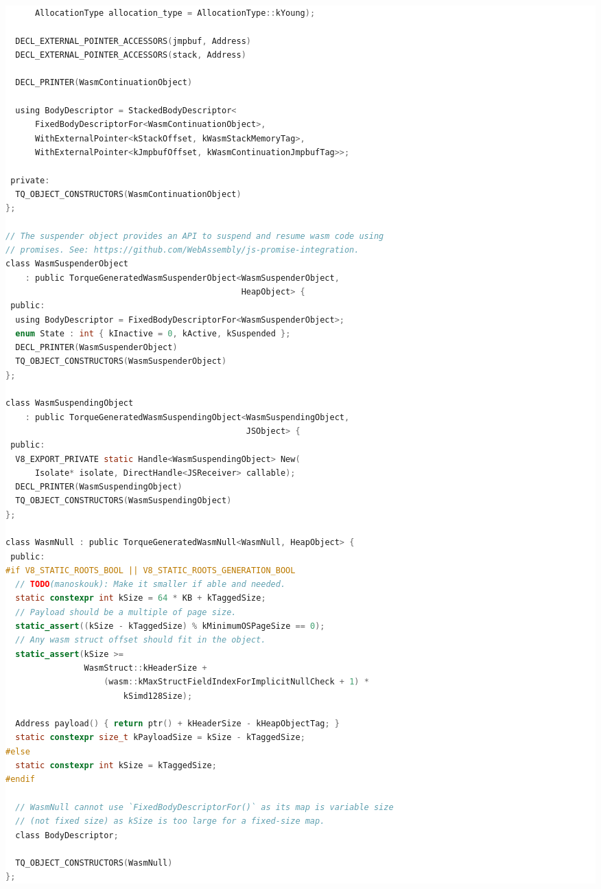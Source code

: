 ```c
      AllocationType allocation_type = AllocationType::kYoung);

  DECL_EXTERNAL_POINTER_ACCESSORS(jmpbuf, Address)
  DECL_EXTERNAL_POINTER_ACCESSORS(stack, Address)

  DECL_PRINTER(WasmContinuationObject)

  using BodyDescriptor = StackedBodyDescriptor<
      FixedBodyDescriptorFor<WasmContinuationObject>,
      WithExternalPointer<kStackOffset, kWasmStackMemoryTag>,
      WithExternalPointer<kJmpbufOffset, kWasmContinuationJmpbufTag>>;

 private:
  TQ_OBJECT_CONSTRUCTORS(WasmContinuationObject)
};

// The suspender object provides an API to suspend and resume wasm code using
// promises. See: https://github.com/WebAssembly/js-promise-integration.
class WasmSuspenderObject
    : public TorqueGeneratedWasmSuspenderObject<WasmSuspenderObject,
                                                HeapObject> {
 public:
  using BodyDescriptor = FixedBodyDescriptorFor<WasmSuspenderObject>;
  enum State : int { kInactive = 0, kActive, kSuspended };
  DECL_PRINTER(WasmSuspenderObject)
  TQ_OBJECT_CONSTRUCTORS(WasmSuspenderObject)
};

class WasmSuspendingObject
    : public TorqueGeneratedWasmSuspendingObject<WasmSuspendingObject,
                                                 JSObject> {
 public:
  V8_EXPORT_PRIVATE static Handle<WasmSuspendingObject> New(
      Isolate* isolate, DirectHandle<JSReceiver> callable);
  DECL_PRINTER(WasmSuspendingObject)
  TQ_OBJECT_CONSTRUCTORS(WasmSuspendingObject)
};

class WasmNull : public TorqueGeneratedWasmNull<WasmNull, HeapObject> {
 public:
#if V8_STATIC_ROOTS_BOOL || V8_STATIC_ROOTS_GENERATION_BOOL
  // TODO(manoskouk): Make it smaller if able and needed.
  static constexpr int kSize = 64 * KB + kTaggedSize;
  // Payload should be a multiple of page size.
  static_assert((kSize - kTaggedSize) % kMinimumOSPageSize == 0);
  // Any wasm struct offset should fit in the object.
  static_assert(kSize >=
                WasmStruct::kHeaderSize +
                    (wasm::kMaxStructFieldIndexForImplicitNullCheck + 1) *
                        kSimd128Size);

  Address payload() { return ptr() + kHeaderSize - kHeapObjectTag; }
  static constexpr size_t kPayloadSize = kSize - kTaggedSize;
#else
  static constexpr int kSize = kTaggedSize;
#endif

  // WasmNull cannot use `FixedBodyDescriptorFor()` as its map is variable size
  // (not fixed size) as kSize is too large for a fixed-size map.
  class BodyDescriptor;

  TQ_OBJECT_CONSTRUCTORS(WasmNull)
};
```
